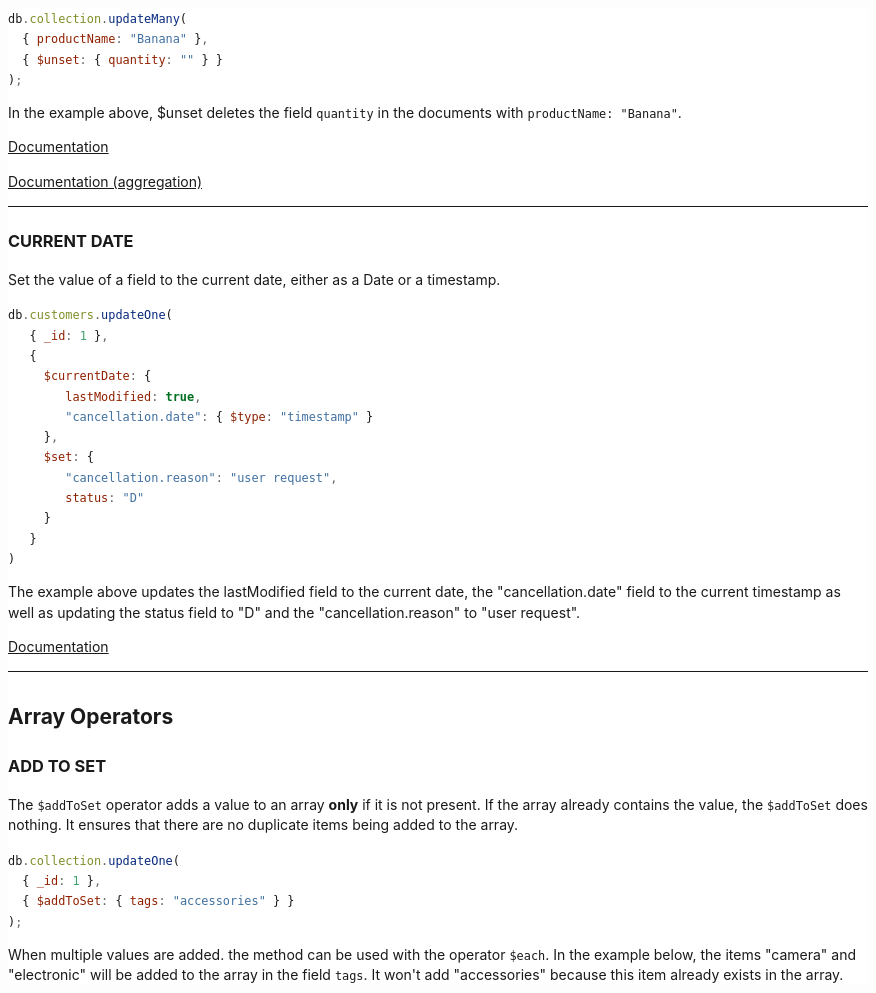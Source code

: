 ```javascript
db.collection.updateMany(
  { productName: "Banana" },
  { $unset: { quantity: "" } }
);
```
In the example above, $unset deletes the field `quantity` in the documents with `productName: "Banana"`.

[Documentation](https://docs.mongodb.com/manual/reference/operator/update/unset/)

[Documentation (aggregation)](https://docs.mongodb.com/manual/reference/operator/aggregation/unset/)

---

### CURRENT DATE
Set the value of a field to the current date, either as a Date or a timestamp. 

```javascript
db.customers.updateOne(
   { _id: 1 },
   {
     $currentDate: {
        lastModified: true,
        "cancellation.date": { $type: "timestamp" }
     },
     $set: {
        "cancellation.reason": "user request",
        status: "D"
     }
   }
)
```
The example above updates the lastModified field to the current date, the "cancellation.date" field to the current timestamp as well as updating the status field to "D" and the "cancellation.reason" to "user request".

[Documentation](https://docs.mongodb.com/manual/reference/operator/update/currentDate/)

---

## Array Operators

### ADD TO SET

The `$addToSet` operator adds a value to an array **only** if it is not present. If the array already contains the value, the `$addToSet` does nothing. It ensures that there are no duplicate items being added to the array.

```javascript
db.collection.updateOne(
  { _id: 1 },
  { $addToSet: { tags: "accessories" } }
);
```
When multiple values are added. the method can be used with the operator `$each`. In the example below, the items "camera" and "electronic" will be added to the array in the field `tags`. It won't add "accessories" because this item already exists in the array.
